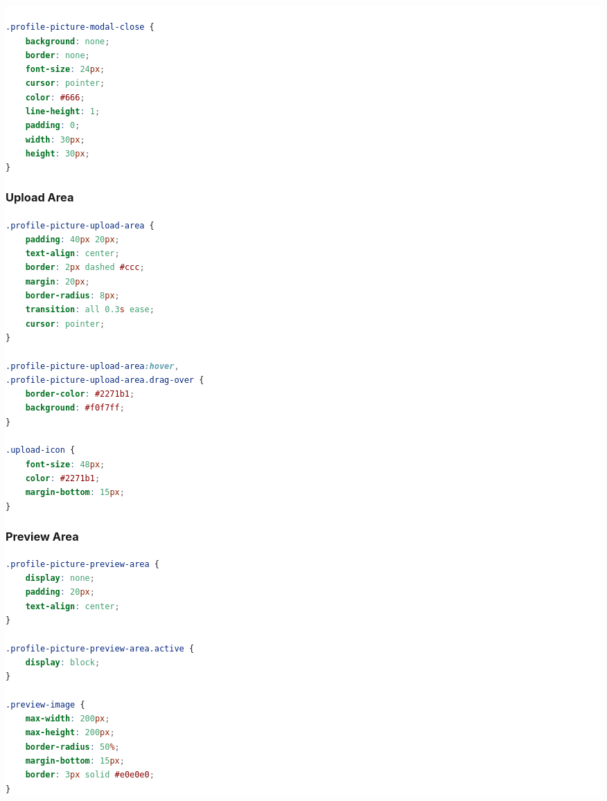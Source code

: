 ```css

.profile-picture-modal-close {
    background: none;
    border: none;
    font-size: 24px;
    cursor: pointer;
    color: #666;
    line-height: 1;
    padding: 0;
    width: 30px;
    height: 30px;
}
```

### Upload Area

```css
.profile-picture-upload-area {
    padding: 40px 20px;
    text-align: center;
    border: 2px dashed #ccc;
    margin: 20px;
    border-radius: 8px;
    transition: all 0.3s ease;
    cursor: pointer;
}

.profile-picture-upload-area:hover,
.profile-picture-upload-area.drag-over {
    border-color: #2271b1;
    background: #f0f7ff;
}

.upload-icon {
    font-size: 48px;
    color: #2271b1;
    margin-bottom: 15px;
}
```

### Preview Area

```css
.profile-picture-preview-area {
    display: none;
    padding: 20px;
    text-align: center;
}

.profile-picture-preview-area.active {
    display: block;
}

.preview-image {
    max-width: 200px;
    max-height: 200px;
    border-radius: 50%;
    margin-bottom: 15px;
    border: 3px solid #e0e0e0;
}
```
